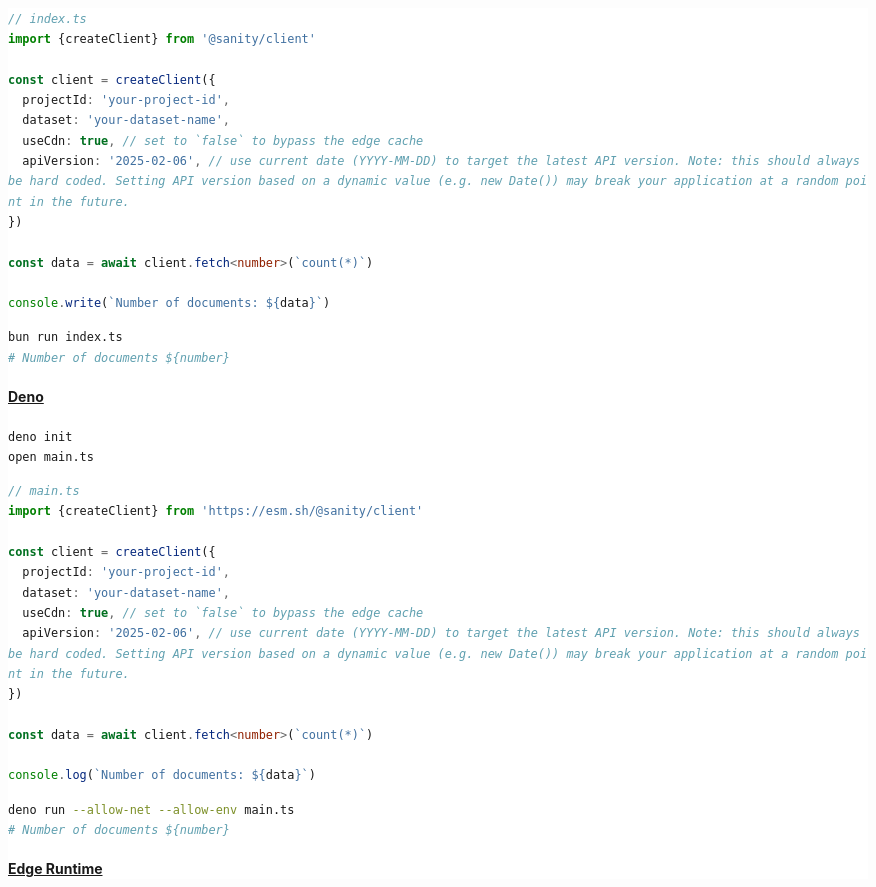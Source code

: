 ```ts
// index.ts
import {createClient} from '@sanity/client'

const client = createClient({
  projectId: 'your-project-id',
  dataset: 'your-dataset-name',
  useCdn: true, // set to `false` to bypass the edge cache
  apiVersion: '2025-02-06', // use current date (YYYY-MM-DD) to target the latest API version. Note: this should always be hard coded. Setting API version based on a dynamic value (e.g. new Date()) may break your application at a random point in the future.
})

const data = await client.fetch<number>(`count(*)`)

console.write(`Number of documents: ${data}`)
```

```bash
bun run index.ts
# Number of documents ${number}
```

#### [Deno]

```bash
deno init
open main.ts
```

```ts
// main.ts
import {createClient} from 'https://esm.sh/@sanity/client'

const client = createClient({
  projectId: 'your-project-id',
  dataset: 'your-dataset-name',
  useCdn: true, // set to `false` to bypass the edge cache
  apiVersion: '2025-02-06', // use current date (YYYY-MM-DD) to target the latest API version. Note: this should always be hard coded. Setting API version based on a dynamic value (e.g. new Date()) may break your application at a random point in the future.
})

const data = await client.fetch<number>(`count(*)`)

console.log(`Number of documents: ${data}`)
```

```bash
deno run --allow-net --allow-env main.ts
# Number of documents ${number}
```

#### [Edge Runtime]


[modern browsers]: https://browsersl.ist/#q=%3E+0.2%25+and+supports+es6-module+and+supports+es6-module-dynamic-import+and+not+dead+and+not+IE+11
[Deno]: https://deno.land/
[Edge Runtime]: https://edge-runtime.vercel.sh/
[Bun]: https://bun.sh/
[gzip-badge]: https://img.shields.io/bundlephobia/minzip/@sanity/client?label=gzip%20size&style=flat-square
[size-badge]: https://img.shields.io/bundlephobia/min/@sanity/client?label=size&style=flat-square
[unpkg-dist]: https://unpkg.com/@sanity/client/umd/
[bundlephobia]: https://bundlephobia.com/package/@sanity/client
[esm.sh]: https://esm.sh
[Node.js]: https://nodejs.org/en/
[Content Lake]: https://www.sanity.io/docs/datastore
[npm]: https://npmjs.com
[api-cdn]: https://www.sanity.io/docs/api-cdn
[CommonJS]: https://nodejs.org/api/modules.html#modules-commonjs-modules
[TypeScript]: https://www.typescriptlang.org/
[api-versioning]: http://sanity.io/docs/api-versioning
[zod]: https://zod.dev/
[groqd]: https://github.com/FormidableLabs/groqd#readme
[AbortSignal]: https://developer.mozilla.org/en-US/docs/Web/API/AbortSignal
[AbortController]: https://developer.mozilla.org/en-US/docs/Web/API/AbortController
[visual-editing]: https://www.sanity.io/docs/vercel-visual-editing?utm_source=github.com&utm_medium=referral&utm_campaign=may-vercel-launch
[content-source-maps]: https://www.sanity.io/docs/content-source-maps?utm_source=github.com&utm_medium=referral&utm_campaign=may-vercel-launch
[content-source-maps-intro]: https://www.sanity.io/blog/content-source-maps-announce?utm_source=github.com&utm_medium=referral&utm_campaign=may-vercel-launch
[request-logs]: https://www.sanity.io/docs/request-logs?utm_source=github.com&utm_medium=referral&utm_campaign=may-vercel-launch